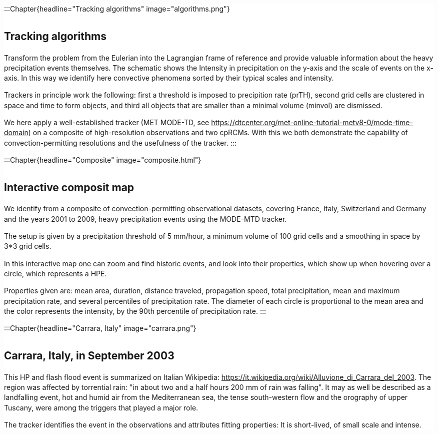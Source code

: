 :::Chapter{headline="Tracking algorithms" image="algorithms.png"}
## Tracking algorithms
Transform the problem from the Eulerian into the Lagrangian frame of reference
and provide valuable information about the heavy precipitation events
themselves. The schematic shows the Intensity in precipitation on the y-axis and
the scale of events on the x-axis. In this way we identify here convective
phenomena sorted by their typical scales and intensity.

Trackers in principle work the following: first a threshold is imposed to
precipition rate (prTH), second grid cells are clustered in space and time to
form objects, and third all objects that are smaller than a minimal volume
(minvol) are dismissed.

We here apply a well-established tracker (MET MODE-TD, see
https://dtcenter.org/met-online-tutorial-metv8-0/mode-time-domain) on a
composite of high-resolution observations and two cpRCMs. With this we both
demonstrate the capability of convection-permitting resolutions and the
usefulness of the tracker.
:::

:::Chapter{headline="Composite" image="composite.html"}
## Interactive composit map

We identify from a composite of convection-permitting observational datasets,
covering France, Italy, Switzerland and Germany and the years 2001 to 2009,
heavy precipitation events using the MODE-MTD tracker.

The setup is given by a precipitation threshold of 5 mm/hour, a minimum volume
of 100 grid cells and a smoothing in space by 3*3 grid cells.

In this interactive map one can zoom and find historic events, and look into
their properties, which show up when hovering over a circle, which represents a
HPE.

Properties given are: mean area, duration, distance traveled, propagation speed,
total precipitation, mean and maximum precipitation rate, and several
percentiles of precipitation rate. The diameter of each circle is proportional
to the mean area and the color represents the intensity, by the 90th percentile
of precipitation rate.
:::

:::Chapter{headline="Carrara, Italy" image="carrara.png"}
## Carrara, Italy, in September 2003
This HP and flash flood event is summarized on Italian Wikipedia:
https://it.wikipedia.org/wiki/Alluvione_di_Carrara_del_2003. The region was
affected by torrential rain: "in about two and a half hours 200 mm of rain was
falling". It may as well be described as a landfalling event, hot and humid air
from the Mediterranean sea, the tense south-western flow and the orography of
upper Tuscany, were among the triggers that played a major role.

The tracker identifies the event in the observations and attributes fitting
properties: It is short-lived, of small scale and intense.
